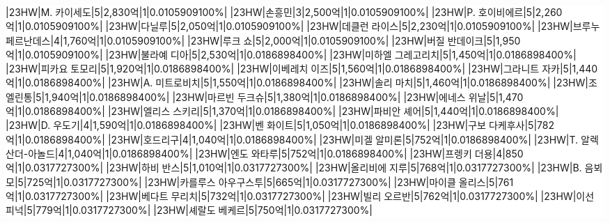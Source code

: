 |23HW|M. 카이세도|5|2,830억|1|0.0105909100%|
|23HW|손흥민|3|2,500억|1|0.0105909100%|
|23HW|P. 호이비에르|5|2,260억|1|0.0105909100%|
|23HW|다닐루|5|2,050억|1|0.0105909100%|
|23HW|데클런 라이스|5|2,230억|1|0.0105909100%|
|23HW|브루누 페르난데스|4|1,760억|1|0.0105909100%|
|23HW|루크 쇼|5|2,000억|1|0.0105909100%|
|23HW|버질 반데이크|5|1,950억|1|0.0105909100%|
|23HW|불라예 디아|5|2,530억|1|0.0186898400%|
|23HW|미하엘 그레고리치|5|1,450억|1|0.0186898400%|
|23HW|피카요 토모리|5|1,920억|1|0.0186898400%|
|23HW|이베레치 이즈|5|1,560억|1|0.0186898400%|
|23HW|그라니트 자카|5|1,440억|1|0.0186898400%|
|23HW|A. 미트로비치|5|1,550억|1|0.0186898400%|
|23HW|솔리 마치|5|1,460억|1|0.0186898400%|
|23HW|조엘린통|5|1,940억|1|0.0186898400%|
|23HW|마르빈 두크슈|5|1,380억|1|0.0186898400%|
|23HW|에네스 위날|5|1,470억|1|0.0186898400%|
|23HW|엘리스 스키리|5|1,370억|1|0.0186898400%|
|23HW|파비안 셰어|5|1,440억|1|0.0186898400%|
|23HW|D. 우도기|4|1,590억|1|0.0186898400%|
|23HW|벤 화이트|5|1,050억|1|0.0186898400%|
|23HW|구보 다케후사|5|782억|1|0.0186898400%|
|23HW|호드리구|4|1,040억|1|0.0186898400%|
|23HW|미겔 알미론|5|752억|1|0.0186898400%|
|23HW|T. 알렉산더-아놀드|4|1,040억|1|0.0186898400%|
|23HW|엔도 와타루|5|752억|1|0.0186898400%|
|23HW|프렝키 더용|4|850억|1|0.0317727300%|
|23HW|하비 반스|5|1,010억|1|0.0317727300%|
|23HW|올리비에 지루|5|768억|1|0.0317727300%|
|23HW|B. 음뵈모|5|725억|1|0.0317727300%|
|23HW|카를루스 아우구스투|5|665억|1|0.0317727300%|
|23HW|마이클 올리스|5|761억|1|0.0317727300%|
|23HW|베다트 무리치|5|732억|1|0.0317727300%|
|23HW|빌리 오르반|5|762억|1|0.0317727300%|
|23HW|이선 피넉|5|779억|1|0.0317727300%|
|23HW|셰랄도 베케르|5|750억|1|0.0317727300%|